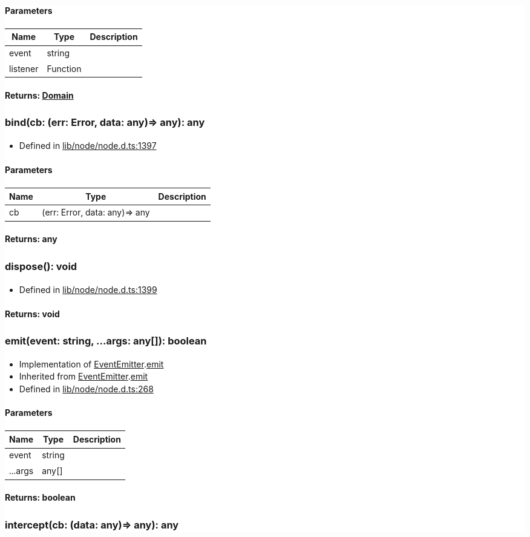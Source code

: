 
#### Parameters

| Name | Type | Description |
| ---- | ---- | ---- |
| event | string|  |
| listener | Function|  |

#### Returns: [Domain](_domain_.domain.md)

### bind(cb: (err: Error, data: any)=> any): any
  
* Defined in [lib/node/node.d.ts:1397](https://github.com/kimamula/typedoc/blob/HEAD/src/lib/node/node.d.ts#L1397)


#### Parameters

| Name | Type | Description |
| ---- | ---- | ---- |
| cb | (err: Error, data: any)=> any|  |

#### Returns: any

### dispose(): void
  
* Defined in [lib/node/node.d.ts:1399](https://github.com/kimamula/typedoc/blob/HEAD/src/lib/node/node.d.ts#L1399)

#### Returns: void

### emit(event: string, ...args: any[]): boolean
  
* Implementation of [EventEmitter](../interfaces/nodejs.eventemitter.md).[emit](../interfaces/nodejs.eventemitter.md#emit)
* Inherited from [EventEmitter](_events_.eventemitter.md).[emit](_events_.eventemitter.md#emit)
* Defined in [lib/node/node.d.ts:268](https://github.com/kimamula/typedoc/blob/HEAD/src/lib/node/node.d.ts#L268)


#### Parameters

| Name | Type | Description |
| ---- | ---- | ---- |
| event | string|  |
| ...args | any[]|  |

#### Returns: boolean

### intercept(cb: (data: any)=> any): any
  
